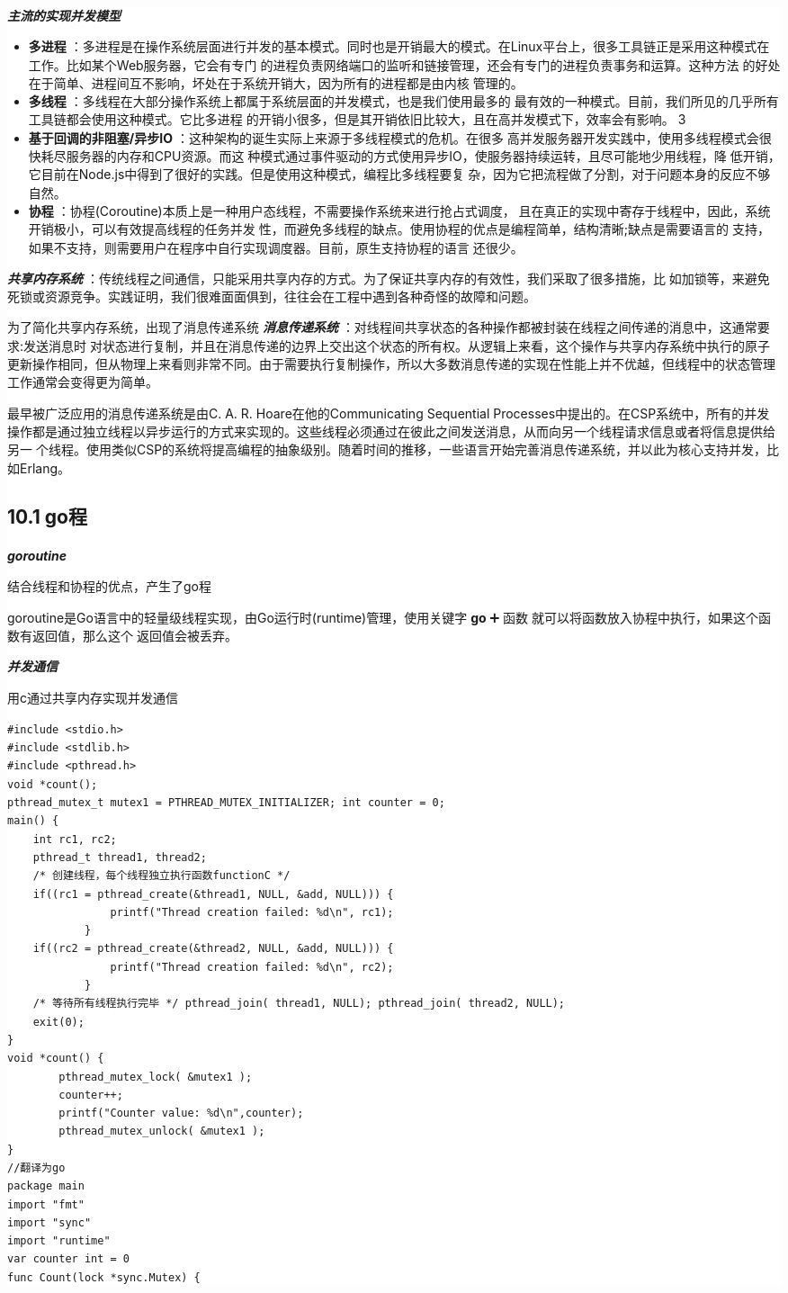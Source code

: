 
***主流的实现并发模型***  </br>
-	**多进程** ：多进程是在操作系统层面进行并发的基本模式。同时也是开销最大的模式。在Linux平台上，很多工具链正是采用这种模式在工作。比如某个Web服务器，它会有专门 的进程负责网络端口的监听和链接管理，还会有专门的进程负责事务和运算。这种方法 的好处在于简单、进程间互不影响，坏处在于系统开销大，因为所有的进程都是由内核 管理的。
-	**多线程** ：多线程在大部分操作系统上都属于系统层面的并发模式，也是我们使用最多的 最有效的一种模式。目前，我们所见的几乎所有工具链都会使用这种模式。它比多进程 的开销小很多，但是其开销依旧比较大，且在高并发模式下，效率会有影响。 3
-	**基于回调的非阻塞/异步IO** ：这种架构的诞生实际上来源于多线程模式的危机。在很多 高并发服务器开发实践中，使用多线程模式会很快耗尽服务器的内存和CPU资源。而这 种模式通过事件驱动的方式使用异步IO，使服务器持续运转，且尽可能地少用线程，降 低开销，它目前在Node.js中得到了很好的实践。但是使用这种模式，编程比多线程要复 杂，因为它把流程做了分割，对于问题本身的反应不够自然。
-	**协程** ：协程(Coroutine)本质上是一种用户态线程，不需要操作系统来进行抢占式调度， 且在真正的实现中寄存于线程中，因此，系统开销极小，可以有效提高线程的任务并发 性，而避免多线程的缺点。使用协程的优点是编程简单，结构清晰;缺点是需要语言的 支持，如果不支持，则需要用户在程序中自行实现调度器。目前，原生支持协程的语言 还很少。

***共享内存系统*** ：传统线程之间通信，只能采用共享内存的方式。为了保证共享内存的有效性，我们采取了很多措施，比 如加锁等，来避免死锁或资源竞争。实践证明，我们很难面面俱到，往往会在工程中遇到各种奇怪的故障和问题。

为了简化共享内存系统，出现了消息传递系统 ***消息传递系统*** ：对线程间共享状态的各种操作都被封装在线程之间传递的消息中，这通常要求:发送消息时 对状态进行复制，并且在消息传递的边界上交出这个状态的所有权。从逻辑上来看，这个操作与共享内存系统中执行的原子更新操作相同，但从物理上来看则非常不同。由于需要执行复制操作，所以大多数消息传递的实现在性能上并不优越，但线程中的状态管理工作通常会变得更为简单。


最早被广泛应用的消息传递系统是由C. A. R. Hoare在他的Communicating Sequential Processes中提出的。在CSP系统中，所有的并发操作都是通过独立线程以异步运行的方式来实现的。这些线程必须通过在彼此之间发送消息，从而向另一个线程请求信息或者将信息提供给另一 个线程。使用类似CSP的系统将提高编程的抽象级别。随着时间的推移，一些语言开始完善消息传递系统，并以此为核心支持并发，比如Erlang。


## 10.1 go程    


***goroutine***      

结合线程和协程的优点，产生了go程

goroutine是Go语言中的轻量级线程实现，由Go运行时(runtime)管理，使用关键字 **go** ➕ 函数 就可以将函数放入协程中执行，如果这个函数有返回值，那么这个 返回值会被丢弃。

***并发通信***      

用c通过共享内存实现并发通信    </br>
```
#include <stdio.h>
#include <stdlib.h>
#include <pthread.h>
void *count();
pthread_mutex_t mutex1 = PTHREAD_MUTEX_INITIALIZER; int counter = 0;
main() {
	int rc1, rc2;
	pthread_t thread1, thread2;
	/* 创建线程，每个线程独立执行函数functionC */
	if((rc1 = pthread_create(&thread1, NULL, &add, NULL))) {
				printf("Thread creation failed: %d\n", rc1);
			}
	if((rc2 = pthread_create(&thread2, NULL, &add, NULL))) {
				printf("Thread creation failed: %d\n", rc2);
			}
	/* 等待所有线程执行完毕 */ pthread_join( thread1, NULL); pthread_join( thread2, NULL);
	exit(0); 
}
void *count() {
        pthread_mutex_lock( &mutex1 );
        counter++;
        printf("Counter value: %d\n",counter);
        pthread_mutex_unlock( &mutex1 );
}
//翻译为go
package main
import "fmt" 
import "sync" 
import "runtime"
var counter int = 0
func Count(lock *sync.Mutex) { 
```